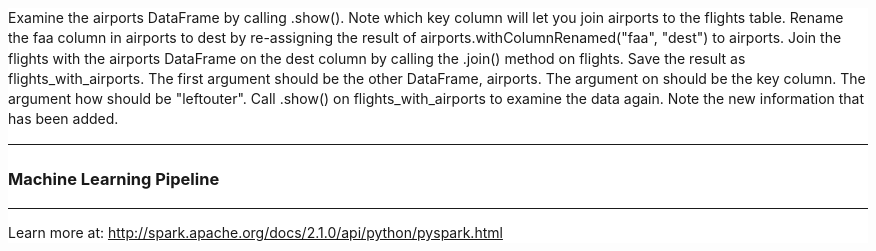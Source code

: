 Examine the airports DataFrame by calling .show(). Note which key column will let you join airports to the flights table.
    Rename the faa column in airports to dest by re-assigning the result of airports.withColumnRenamed("faa", "dest") to airports.
    Join the flights with the airports DataFrame on the dest column by calling the .join() method on flights. Save the result as flights_with_airports.
        The first argument should be the other DataFrame, airports.
        The argument on should be the key column.
        The argument how should be "leftouter".
    Call .show() on flights_with_airports to examine the data again. Note the new information that has been added.

-------------
### Machine Learning Pipeline









-------------


Learn more at: http://spark.apache.org/docs/2.1.0/api/python/pyspark.html


